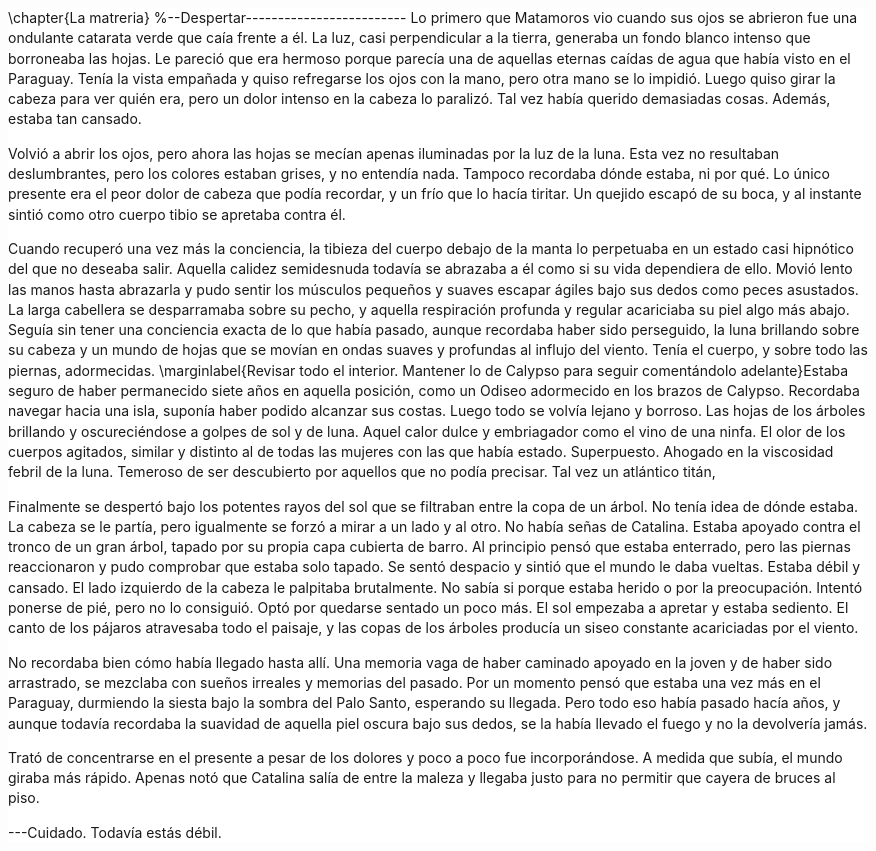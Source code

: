 \chapter{La matreria}
%--Despertar-------------------------
Lo primero que Matamoros vio cuando sus ojos se abrieron fue una ondulante catarata verde que caía frente a él. La luz, casi perpendicular a la tierra, generaba un fondo blanco intenso que borroneaba las hojas. Le pareció que era hermoso porque parecía una de aquellas eternas caídas de agua que había visto en el Paraguay. Tenía la vista empañada y quiso refregarse los ojos con la mano, pero otra mano se lo impidió. Luego quiso girar la cabeza para ver quién era, pero un dolor intenso en la cabeza lo paralizó. Tal vez había querido demasiadas cosas. Además, estaba tan cansado.

Volvió a abrir los ojos, pero ahora las hojas se mecían apenas iluminadas por la luz de la luna. Esta vez no resultaban deslumbrantes, pero los colores estaban grises, y no entendía nada. Tampoco recordaba dónde estaba, ni por qué. Lo único presente era el peor dolor de cabeza que podía recordar, y un frío que lo hacía tiritar. Un quejido escapó de su boca, y al instante sintió como otro cuerpo tibio se apretaba contra él.

Cuando recuperó una vez más la conciencia, la tibieza del cuerpo debajo de la manta lo perpetuaba en un estado casi hipnótico del que no deseaba salir. Aquella calidez semidesnuda todavía se abrazaba a él como si su vida dependiera de ello. Movió lento las manos hasta abrazarla y pudo sentir los músculos pequeños y suaves escapar ágiles bajo sus dedos como peces asustados. La larga cabellera se desparramaba sobre su pecho, y aquella respiración profunda y regular acariciaba su piel algo más abajo. Seguía sin tener una conciencia exacta de lo que había pasado, aunque recordaba haber sido perseguido, la luna brillando sobre su cabeza y un mundo de hojas que se movían en ondas suaves y profundas al influjo del viento. Tenía el cuerpo, y sobre todo las piernas, adormecidas. \marginlabel{Revisar todo el interior. Mantener lo de Calypso para seguir comentándolo adelante}Estaba seguro de haber permanecido siete años en aquella posición, como un  Odiseo adormecido en los brazos de Calypso. Recordaba navegar hacia una isla, suponía haber podido alcanzar sus costas. Luego todo se volvía lejano y borroso. Las hojas de los árboles brillando y oscureciéndose a golpes de sol y de luna. Aquel calor dulce y embriagador como el vino de una ninfa. El olor de los cuerpos agitados, similar y distinto al de todas las mujeres con las que había estado. Superpuesto. Ahogado en la viscosidad febril de la luna. Temeroso de ser descubierto por aquellos que no podía precisar. Tal vez un atlántico titán, 

Finalmente se despertó bajo los potentes rayos del sol que se filtraban entre la copa de un árbol. No tenía idea de dónde estaba. La cabeza se le partía, pero igualmente se forzó a mirar a un lado y al otro. No había señas de Catalina. Estaba apoyado contra el tronco de un gran árbol, tapado por su propia capa cubierta de barro. Al principio pensó que estaba enterrado, pero las piernas reaccionaron y pudo comprobar que estaba solo tapado. Se sentó despacio y sintió que el mundo le daba vueltas. Estaba débil y cansado. El lado izquierdo de la cabeza le palpitaba brutalmente. No sabía si porque estaba herido o por la preocupación. Intentó ponerse de pié, pero no lo consiguió. Optó por quedarse sentado un poco más. El sol empezaba a apretar y estaba sediento. El canto de los pájaros atravesaba todo el paisaje, y las copas de los árboles producía un siseo constante acariciadas por el viento.

No recordaba bien cómo había llegado hasta allí. Una memoria vaga de haber caminado apoyado en la joven y de haber sido arrastrado, se mezclaba con sueños irreales y memorias del pasado. Por un momento pensó que estaba una vez más en el Paraguay, durmiendo la siesta bajo la sombra del Palo Santo, esperando su llegada. Pero todo eso había pasado hacía años, y aunque todavía recordaba la suavidad de aquella piel oscura bajo sus dedos, se la había llevado el fuego y no la devolvería jamás.

Trató de concentrarse en el presente a pesar de los dolores y poco a poco fue incorporándose. A medida que subía, el mundo giraba más rápido. Apenas notó que Catalina salía de entre la maleza y llegaba justo para no permitir que cayera de bruces al piso.

---Cuidado. Todavía estás débil.
